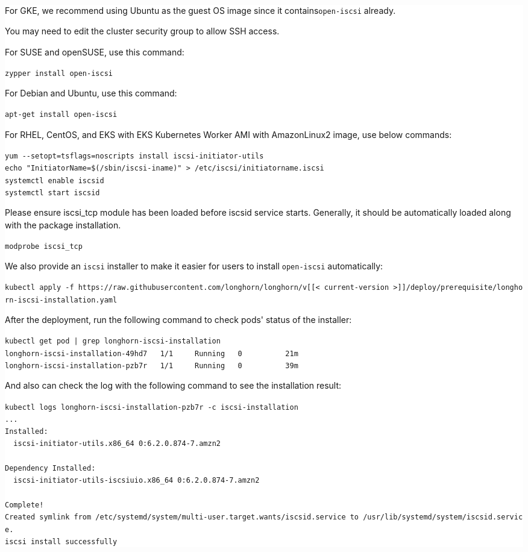 For GKE, we recommend using Ubuntu as the guest OS image since it contains`open-iscsi` already.

You may need to edit the cluster security group to allow SSH access.

For SUSE and openSUSE, use this command:

```
zypper install open-iscsi
```

For Debian and Ubuntu, use this command:

```
apt-get install open-iscsi
```

For RHEL, CentOS, and EKS with EKS Kubernetes Worker AMI with AmazonLinux2 image, use below commands:

```
yum --setopt=tsflags=noscripts install iscsi-initiator-utils
echo "InitiatorName=$(/sbin/iscsi-iname)" > /etc/iscsi/initiatorname.iscsi
systemctl enable iscsid
systemctl start iscsid
```

Please ensure iscsi_tcp module has been loaded before iscsid service starts. Generally, it should be automatically loaded along with the package installation.

```
modprobe iscsi_tcp
```

We also provide an `iscsi` installer to make it easier for users to install `open-iscsi` automatically:
```
kubectl apply -f https://raw.githubusercontent.com/longhorn/longhorn/v[[< current-version >]]/deploy/prerequisite/longhorn-iscsi-installation.yaml
```
After the deployment, run the following command to check pods' status of the installer:
```
kubectl get pod | grep longhorn-iscsi-installation
longhorn-iscsi-installation-49hd7   1/1     Running   0          21m
longhorn-iscsi-installation-pzb7r   1/1     Running   0          39m
```
And also can check the log with the following command to see the installation result:
```
kubectl logs longhorn-iscsi-installation-pzb7r -c iscsi-installation
...
Installed:
  iscsi-initiator-utils.x86_64 0:6.2.0.874-7.amzn2

Dependency Installed:
  iscsi-initiator-utils-iscsiuio.x86_64 0:6.2.0.874-7.amzn2

Complete!
Created symlink from /etc/systemd/system/multi-user.target.wants/iscsid.service to /usr/lib/systemd/system/iscsid.service.
iscsi install successfully
```
